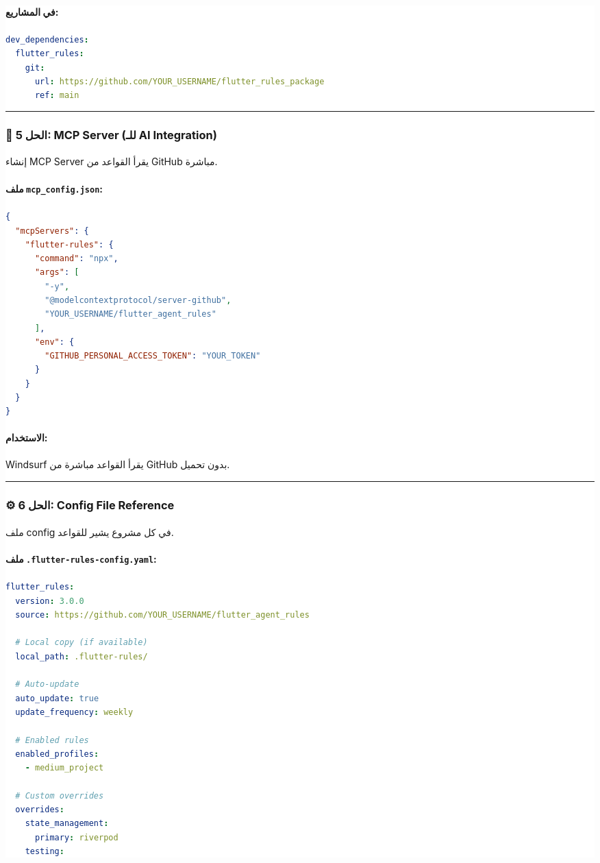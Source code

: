 #### **في المشاريع:**
```yaml
dev_dependencies:
  flutter_rules:
    git:
      url: https://github.com/YOUR_USERNAME/flutter_rules_package
      ref: main
```

---

### **🤖 الحل 5: MCP Server (للـ AI Integration)**

إنشاء MCP Server يقرأ القواعد من GitHub مباشرة.

#### **ملف `mcp_config.json`:**
```json
{
  "mcpServers": {
    "flutter-rules": {
      "command": "npx",
      "args": [
        "-y",
        "@modelcontextprotocol/server-github",
        "YOUR_USERNAME/flutter_agent_rules"
      ],
      "env": {
        "GITHUB_PERSONAL_ACCESS_TOKEN": "YOUR_TOKEN"
      }
    }
  }
}
```

#### **الاستخدام:**
Windsurf يقرأ القواعد مباشرة من GitHub بدون تحميل.

---

### **⚙️ الحل 6: Config File Reference**

ملف config في كل مشروع يشير للقواعد.

#### **ملف `.flutter-rules-config.yaml`:**
```yaml
flutter_rules:
  version: 3.0.0
  source: https://github.com/YOUR_USERNAME/flutter_agent_rules
  
  # Local copy (if available)
  local_path: .flutter-rules/
  
  # Auto-update
  auto_update: true
  update_frequency: weekly
  
  # Enabled rules
  enabled_profiles:
    - medium_project
  
  # Custom overrides
  overrides:
    state_management:
      primary: riverpod
    testing:
```